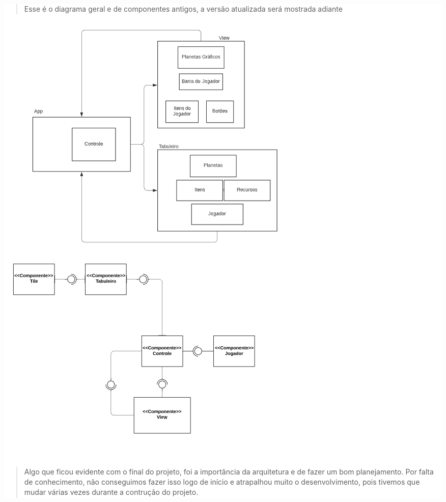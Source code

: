 > Esse é o diagrama geral e de componentes antigos, a versão atualizada será mostrada adiante

![Diagrama Geral_Antigo](mediasDoProjeto/diagramaGeralAntigo.png)
![Diagrama Componentes_Antigo](mediasDoProjeto/diagramaComponentesAntigo.png)

> Algo que ficou evidente com o final do projeto, foi a importância da arquitetura e de fazer um bom planejamento. Por falta de conhecimento, não conseguimos fazer isso logo de início e atrapalhou muito o desenvolvimento, pois tivemos que mudar várias vezes durante a contrução do projeto.
